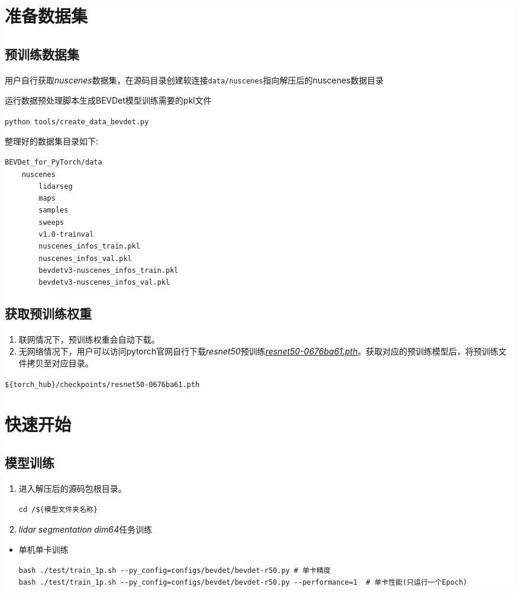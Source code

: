 # 准备数据集

## 预训练数据集
用户自行获取*nuscenes*数据集，在源码目录创建软连接`data/nuscenes`指向解压后的nuscenes数据目录

运行数据预处理脚本生成BEVDet模型训练需要的pkl文件
  ```shell
  python tools/create_data_bevdet.py
  ```

  整理好的数据集目录如下:

```
BEVDet_for_PyTorch/data
    nuscenes
        lidarseg
        maps
        samples
        sweeps
        v1.0-trainval
        nuscenes_infos_train.pkl
        nuscenes_infos_val.pkl
        bevdetv3-nuscenes_infos_train.pkl
        bevdetv3-nuscenes_infos_val.pkl
```
## 获取预训练权重
1. 联网情况下，预训练权重会自动下载。
2. 无网络情况下，用户可以访问pytorch官网自行下载*resnet50*预训练[*resnet50-0676ba61.pth*](https://download.pytorch.org/models/resnet50-0676ba61.pth)。获取对应的预训练模型后，将预训练文件拷贝至对应目录。
```
${torch_hub}/checkpoints/resnet50-0676ba61.pth
```

# 快速开始

## 模型训练

1. 进入解压后的源码包根目录。

   ```shell
   cd /${模型文件夹名称} 
   ```

2. *lidar segmentation dim64*任务训练

- 单机单卡训练

     ```shell
     bash ./test/train_1p.sh --py_config=configs/bevdet/bevdet-r50.py # 单卡精度
     bash ./test/train_1p.sh --py_config=configs/bevdet/bevdet-r50.py --performance=1  # 单卡性能(只运行一个Epoch)
     ```
   